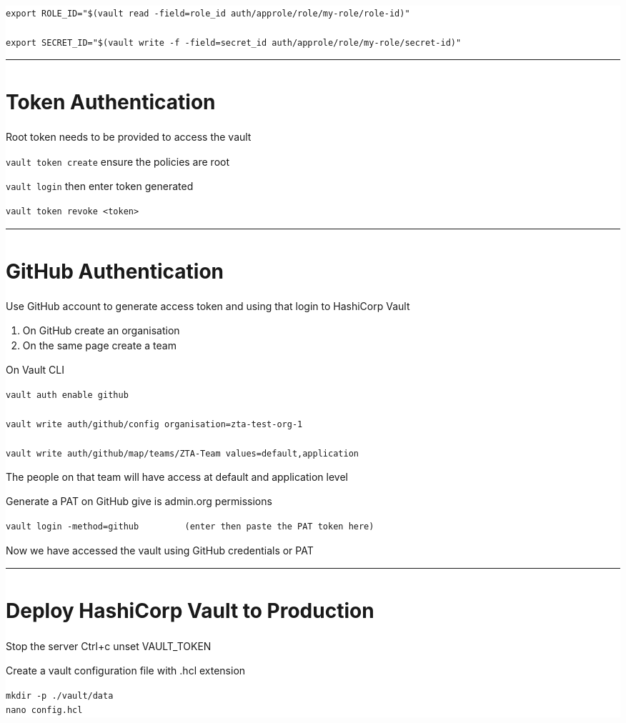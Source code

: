 ```
export ROLE_ID="$(vault read -field=role_id auth/approle/role/my-role/role-id)"

export SECRET_ID="$(vault write -f -field=secret_id auth/approle/role/my-role/secret-id)"
```


--------------------------
# Token Authentication

Root token needs to be provided to access the vault


`vault token create`  ensure the policies are root 

`vault login`  then enter token generated

`vault token revoke <token>`

--------------------------
# GitHub Authentication

Use GitHub account to generate access token and using that login to HashiCorp Vault

1. On GitHub create an organisation
2. On the same page create a team

On Vault CLI

```BASH
vault auth enable github

vault write auth/github/config organisation=zta-test-org-1

vault write auth/github/map/teams/ZTA-Team values=default,application
```

The people on that team will have access at default and application level

Generate a PAT on GitHub give is admin.org permissions

```
vault login -method=github         (enter then paste the PAT token here)
```

Now we have accessed the vault using GitHub credentials or PAT


-------------------------------
# Deploy HashiCorp Vault to Production 

Stop the server Ctrl+c
unset VAULT_TOKEN

Create a vault configuration file with .hcl extension
```
mkdir -p ./vault/data
nano config.hcl
```
